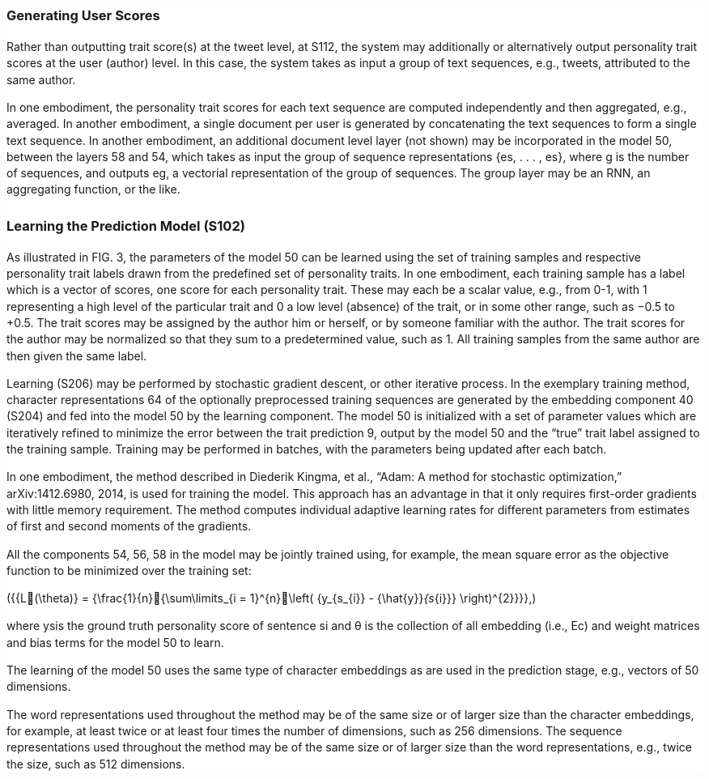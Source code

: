 ### Generating User Scores

Rather than outputting trait score(s) at the tweet level, at S112, the system may additionally or alternatively output personality trait scores at the user (author) level. In this case, the system takes as input a group of text sequences, e.g., tweets, attributed to the same author.

In one embodiment, the personality trait scores for each text sequence are computed independently and then aggregated, e.g., averaged. In another embodiment, a single document per user is generated by concatenating the text sequences to form a single text sequence. In another embodiment, an additional document level layer (not shown) may be incorporated in the model 50, between the layers 58 and 54, which takes as input the group of sequence representations {es, . . . , es}, where g is the number of sequences, and outputs eg, a vectorial representation of the group of sequences. The group layer may be an RNN, an aggregating function, or the like.

### Learning the Prediction Model (S102)

As illustrated in FIG. 3, the parameters of the model 50 can be learned using the set of training samples and respective personality trait labels drawn from the predefined set of personality traits. In one embodiment, each training sample has a label which is a vector of scores, one score for each personality trait. These may each be a scalar value, e.g., from 0-1, with 1 representing a high level of the particular trait and 0 a low level (absence) of the trait, or in some other range, such as −0.5 to +0.5. The trait scores may be assigned by the author him or herself, or by someone familiar with the author. The trait scores for the author may be normalized so that they sum to a predetermined value, such as 1. All training samples from the same author are then given the same label.

Learning (S206) may be performed by stochastic gradient descent, or other iterative process. In the exemplary training method, character representations 64 of the optionally preprocessed training sequences are generated by the embedding component 40 (S204) and fed into the model 50 by the learning component. The model 50 is initialized with a set of parameter values which are iteratively refined to minimize the error between the trait prediction 9, output by the model 50 and the “true” trait label assigned to the training sample. Training may be performed in batches, with the parameters being updated after each batch.

In one embodiment, the method described in Diederik Kingma, et al., “Adam: A method for stochastic optimization,” arXiv:1412.6980, 2014, is used for training the model. This approach has an advantage in that it only requires first-order gradients with little memory requirement. The method computes individual adaptive learning rates for different parameters from estimates of first and second moments of the gradients.

All the components 54, 56, 58 in the model may be jointly trained using, for example, the mean square error as the objective function to be minimized over the training set:

\({{L(\theta)} = {\frac{1}{n}{\sum\limits_{i = 1}^{n}\left( {y_{s_{i}} - {\hat{y}}_{s_{i}}} \right)^{2}}}},\)

where ysis the ground truth personality score of sentence si and θ is the collection of all embedding (i.e., Ec) and weight matrices and bias terms for the model 50 to learn.

The learning of the model 50 uses the same type of character embeddings as are used in the prediction stage, e.g., vectors of 50 dimensions.

The word representations used throughout the method may be of the same size or of larger size than the character embeddings, for example, at least twice or at least four times the number of dimensions, such as 256 dimensions. The sequence representations used throughout the method may be of the same size or of larger size than the word representations, e.g., twice the size, such as 512 dimensions.
